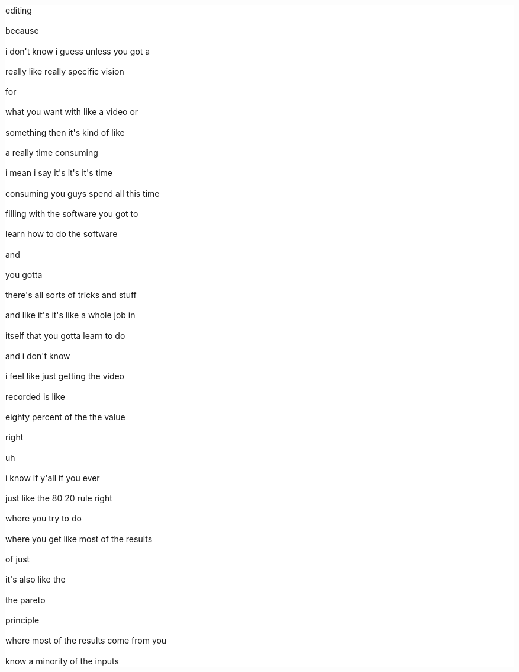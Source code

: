 editing

because

i don&#39;t know i guess unless you got a

really like really specific vision

for

what you want with like a video or

something then it&#39;s kind of like

a really time consuming

i mean i say it&#39;s it&#39;s it&#39;s time

consuming you guys spend all this time

filling with the software you got to

learn how to do the software

and

you gotta

there&#39;s all sorts of tricks and stuff

and like it&#39;s it&#39;s like a whole job in

itself that you gotta learn to do

and i don&#39;t know

i feel like just getting the video

recorded is like

eighty percent of the the value

right

uh

i know if y&#39;all if you ever

just like the 80 20 rule right

where you try to do

where you get like most of the results

of just

it&#39;s also like the

the pareto

principle

where most of the results come from you

know a minority of the inputs
